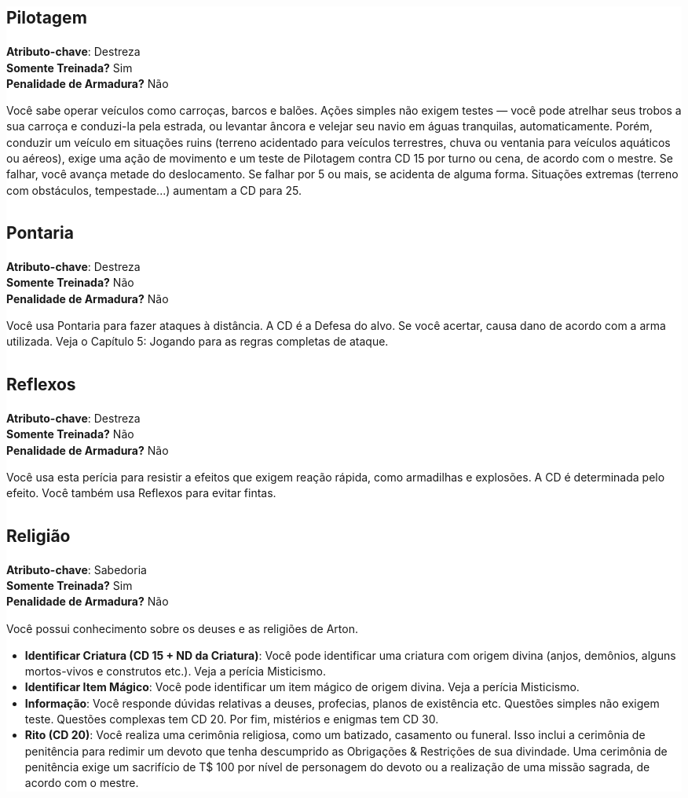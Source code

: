
## Pilotagem

**Atributo-chave**: Destreza  
**Somente Treinada?** Sim  
**Penalidade de Armadura?** Não

Você sabe operar veículos como carroças, barcos e balões. Ações simples não exigem testes — você pode atrelhar seus trobos a sua carroça e conduzi-la pela estrada, ou levantar âncora e velejar seu navio em águas tranquilas, automaticamente. Porém, conduzir um veículo em situações ruins (terreno acidentado para veículos terrestres, chuva ou ventania para veículos aquáticos ou aéreos), exige uma ação de movimento e um teste de Pilotagem contra CD 15 por turno ou cena, de acordo com o mestre. Se falhar, você avança metade do deslocamento. Se falhar por 5 ou mais, se acidenta de alguma forma. Situações extremas (terreno com obstáculos, tempestade...) aumentam a CD para 25.


## Pontaria

**Atributo-chave**: Destreza  
**Somente Treinada?** Não  
**Penalidade de Armadura?** Não

Você usa Pontaria para fazer ataques à distância. A CD é a Defesa do alvo. Se você acertar, causa dano de acordo com a arma utilizada. Veja o Capítulo 5: Jogando para as regras completas de ataque.


## Reflexos

**Atributo-chave**: Destreza  
**Somente Treinada?** Não  
**Penalidade de Armadura?** Não

Você usa esta perícia para resistir a efeitos que exigem reação rápida, como armadilhas e explosões. A CD é determinada pelo efeito. Você também usa Reflexos para evitar fintas.


## Religião

**Atributo-chave**: Sabedoria  
**Somente Treinada?** Sim  
**Penalidade de Armadura?** Não

Você possui conhecimento sobre os deuses e as religiões de Arton.

- **Identificar Criatura (CD 15 + ND da Criatura)**: Você pode identificar uma criatura com origem divina (anjos, demônios, alguns mortos-vivos e construtos etc.). Veja a perícia Misticismo.
- **Identificar Item Mágico**: Você pode identificar um item mágico de origem divina. Veja a perícia Misticismo.
- **Informação**: Você responde dúvidas relativas a deuses, profecias, planos de existência etc. Questões simples não exigem teste. Questões complexas tem CD 20. Por fim, mistérios e enigmas tem CD 30.
- **Rito (CD 20)**: Você realiza uma cerimônia religiosa, como um batizado, casamento ou funeral. Isso inclui a cerimônia de penitência para redimir um devoto que tenha descumprido as Obrigações & Restrições de sua divindade. Uma cerimônia de penitência exige um sacrifício de T$ 100 por nível de personagem do devoto ou a realização de uma missão sagrada, de acordo com o mestre.
